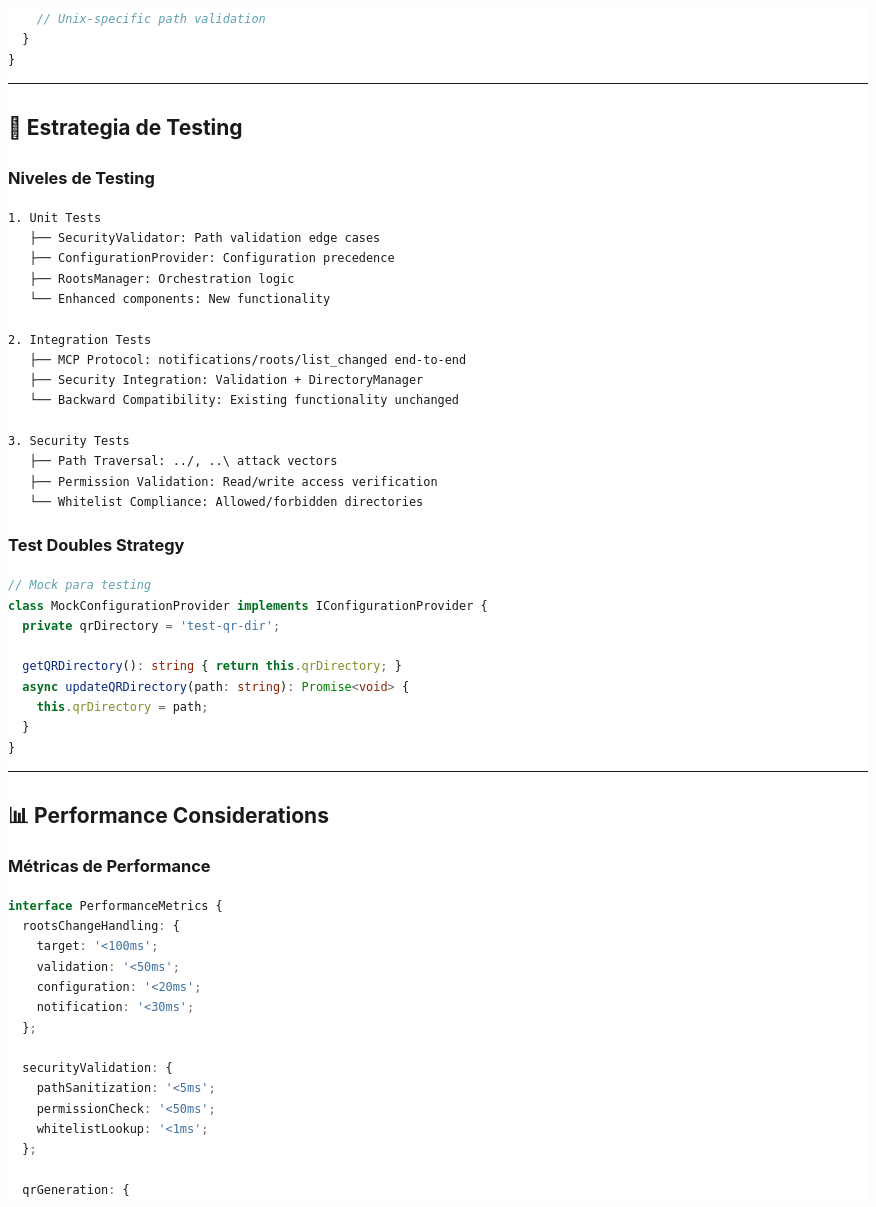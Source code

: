 ```typescript
    // Unix-specific path validation  
  }
}
```

---

## 🚀 Estrategia de Testing

### Niveles de Testing
```
1. Unit Tests
   ├── SecurityValidator: Path validation edge cases
   ├── ConfigurationProvider: Configuration precedence
   ├── RootsManager: Orchestration logic
   └── Enhanced components: New functionality

2. Integration Tests  
   ├── MCP Protocol: notifications/roots/list_changed end-to-end
   ├── Security Integration: Validation + DirectoryManager
   └── Backward Compatibility: Existing functionality unchanged

3. Security Tests
   ├── Path Traversal: ../, ..\ attack vectors
   ├── Permission Validation: Read/write access verification
   └── Whitelist Compliance: Allowed/forbidden directories
```

### Test Doubles Strategy
```typescript
// Mock para testing
class MockConfigurationProvider implements IConfigurationProvider {
  private qrDirectory = 'test-qr-dir';
  
  getQRDirectory(): string { return this.qrDirectory; }
  async updateQRDirectory(path: string): Promise<void> { 
    this.qrDirectory = path; 
  }
}
```

---

## 📊 Performance Considerations

### Métricas de Performance
```typescript
interface PerformanceMetrics {
  rootsChangeHandling: {
    target: '<100ms';
    validation: '<50ms';
    configuration: '<20ms';  
    notification: '<30ms';
  };
  
  securityValidation: {
    pathSanitization: '<5ms';
    permissionCheck: '<50ms';
    whitelistLookup: '<1ms';
  };
  
  qrGeneration: {
```